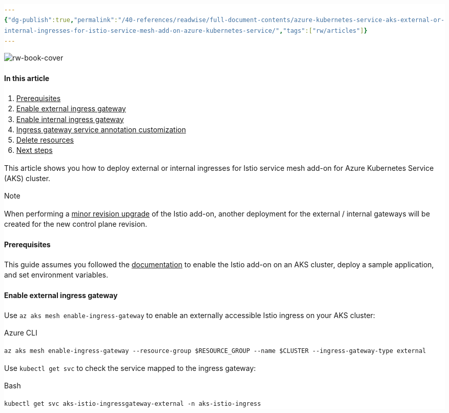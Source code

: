 ```yaml
---
{"dg-publish":true,"permalink":"/40-references/readwise/full-document-contents/azure-kubernetes-service-aks-external-or-internal-ingresses-for-istio-service-mesh-add-on-azure-kubernetes-service/","tags":["rw/articles"]}
---
```


![rw-book-cover](https://learn.microsoft.com/en-us/media/open-graph-image.png)

#### In this article

1. [Prerequisites](https://learn.microsoft.com/en-us/azure/aks/istio-deploy-ingress#prerequisites)
2. [Enable external ingress gateway](https://learn.microsoft.com/en-us/azure/aks/istio-deploy-ingress#enable-external-ingress-gateway)
3. [Enable internal ingress gateway](https://learn.microsoft.com/en-us/azure/aks/istio-deploy-ingress#enable-internal-ingress-gateway)
4. [Ingress gateway service annotation customization](https://learn.microsoft.com/en-us/azure/aks/istio-deploy-ingress#ingress-gateway-service-annotation-customization)
5. [Delete resources](https://learn.microsoft.com/en-us/azure/aks/istio-deploy-ingress#delete-resources)
6. [Next steps](https://learn.microsoft.com/en-us/azure/aks/istio-deploy-ingress#next-steps)

This article shows you how to deploy external or internal ingresses for Istio service mesh add-on for Azure Kubernetes Service (AKS) cluster.

Note

When performing a [minor revision upgrade](https://learn.microsoft.com/en-us/azure/aks/istio-upgrade#minor-revision-upgrades-with-the-ingress-gateway) of the Istio add-on, another deployment for the external / internal gateways will be created for the new control plane revision.

#### Prerequisites

This guide assumes you followed the [documentation](https://learn.microsoft.com/en-us/azure/aks/istio-deploy-addon) to enable the Istio add-on on an AKS cluster, deploy a sample application, and set environment variables.

#### Enable external ingress gateway

Use `az aks mesh enable-ingress-gateway` to enable an externally accessible Istio ingress on your AKS cluster:

Azure CLI 

```
az aks mesh enable-ingress-gateway --resource-group $RESOURCE_GROUP --name $CLUSTER --ingress-gateway-type external

```

Use `kubectl get svc` to check the service mapped to the ingress gateway:

Bash 

```
kubectl get svc aks-istio-ingressgateway-external -n aks-istio-ingress

```
